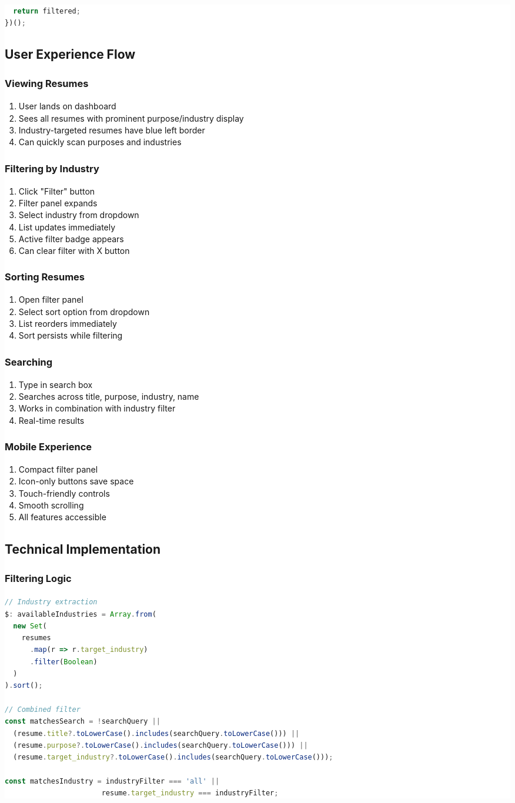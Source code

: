 ```typescript
  return filtered;
})();
```

## User Experience Flow

### Viewing Resumes
1. User lands on dashboard
2. Sees all resumes with prominent purpose/industry display
3. Industry-targeted resumes have blue left border
4. Can quickly scan purposes and industries

### Filtering by Industry
1. Click "Filter" button
2. Filter panel expands
3. Select industry from dropdown
4. List updates immediately
5. Active filter badge appears
6. Can clear filter with X button

### Sorting Resumes
1. Open filter panel
2. Select sort option from dropdown
3. List reorders immediately
4. Sort persists while filtering

### Searching
1. Type in search box
2. Searches across title, purpose, industry, name
3. Works in combination with industry filter
4. Real-time results

### Mobile Experience
1. Compact filter panel
2. Icon-only buttons save space
3. Touch-friendly controls
4. Smooth scrolling
5. All features accessible

## Technical Implementation

### Filtering Logic

```typescript
// Industry extraction
$: availableIndustries = Array.from(
  new Set(
    resumes
      .map(r => r.target_industry)
      .filter(Boolean)
  )
).sort();

// Combined filter
const matchesSearch = !searchQuery || 
  (resume.title?.toLowerCase().includes(searchQuery.toLowerCase())) ||
  (resume.purpose?.toLowerCase().includes(searchQuery.toLowerCase())) ||
  (resume.target_industry?.toLowerCase().includes(searchQuery.toLowerCase()));

const matchesIndustry = industryFilter === 'all' || 
                       resume.target_industry === industryFilter;
```